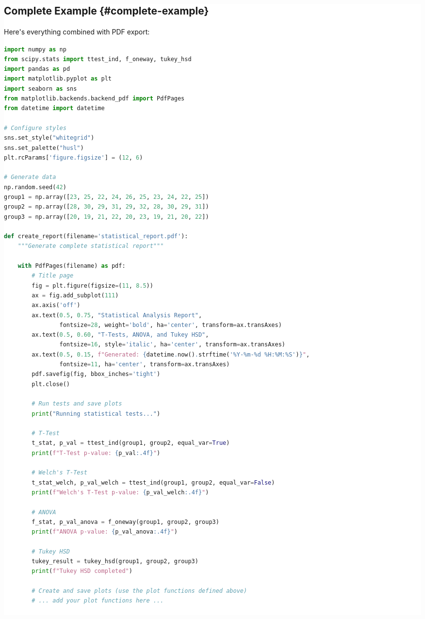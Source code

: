 
## Complete Example {#complete-example}

Here's everything combined with PDF export:

```python
import numpy as np
from scipy.stats import ttest_ind, f_oneway, tukey_hsd
import pandas as pd
import matplotlib.pyplot as plt
import seaborn as sns
from matplotlib.backends.backend_pdf import PdfPages
from datetime import datetime

# Configure styles
sns.set_style("whitegrid")
sns.set_palette("husl")
plt.rcParams['figure.figsize'] = (12, 6)

# Generate data
np.random.seed(42)
group1 = np.array([23, 25, 22, 24, 26, 25, 23, 24, 22, 25])
group2 = np.array([28, 30, 29, 31, 29, 32, 28, 30, 29, 31])
group3 = np.array([20, 19, 21, 22, 20, 23, 19, 21, 20, 22])

def create_report(filename='statistical_report.pdf'):
    """Generate complete statistical report"""
    
    with PdfPages(filename) as pdf:
        # Title page
        fig = plt.figure(figsize=(11, 8.5))
        ax = fig.add_subplot(111)
        ax.axis('off')
        ax.text(0.5, 0.75, "Statistical Analysis Report", 
                fontsize=28, weight='bold', ha='center', transform=ax.transAxes)
        ax.text(0.5, 0.60, "T-Tests, ANOVA, and Tukey HSD", 
                fontsize=16, style='italic', ha='center', transform=ax.transAxes)
        ax.text(0.5, 0.15, f"Generated: {datetime.now().strftime('%Y-%m-%d %H:%M:%S')}", 
                fontsize=11, ha='center', transform=ax.transAxes)
        pdf.savefig(fig, bbox_inches='tight')
        plt.close()
        
        # Run tests and save plots
        print("Running statistical tests...")
        
        # T-Test
        t_stat, p_val = ttest_ind(group1, group2, equal_var=True)
        print(f"T-Test p-value: {p_val:.4f}")
        
        # Welch's T-Test
        t_stat_welch, p_val_welch = ttest_ind(group1, group2, equal_var=False)
        print(f"Welch's T-Test p-value: {p_val_welch:.4f}")
        
        # ANOVA
        f_stat, p_val_anova = f_oneway(group1, group2, group3)
        print(f"ANOVA p-value: {p_val_anova:.4f}")
        
        # Tukey HSD
        tukey_result = tukey_hsd(group1, group2, group3)
        print(f"Tukey HSD completed")
        
        # Create and save plots (use the plot functions defined above)
        # ... add your plot functions here ...
    
```